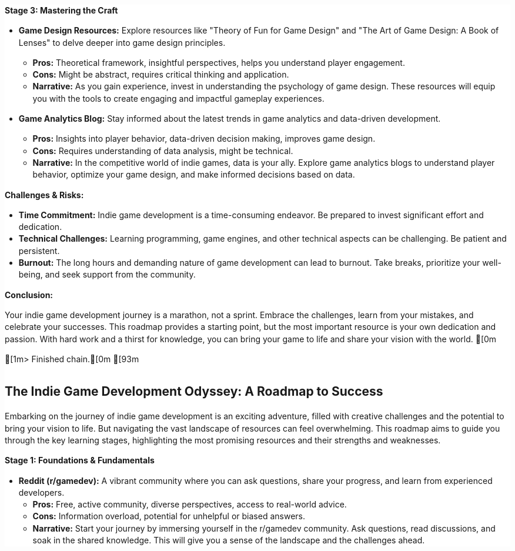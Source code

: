 **Stage 3: Mastering the Craft**

* **Game Design Resources:**  Explore resources like "Theory of Fun for Game Design" and "The Art of Game Design: A Book of Lenses" to delve deeper into game design principles.
    * **Pros:**  Theoretical framework, insightful perspectives, helps you understand player engagement.
    * **Cons:**  Might be abstract, requires critical thinking and application.
    * **Narrative:**  As you gain experience, invest in understanding the psychology of game design. These resources will equip you with the tools to create engaging and impactful gameplay experiences.

* **Game Analytics Blog:**  Stay informed about the latest trends in game analytics and data-driven development.
    * **Pros:**  Insights into player behavior, data-driven decision making, improves game design.
    * **Cons:**  Requires understanding of data analysis, might be technical.
    * **Narrative:**  In the competitive world of indie games, data is your ally. Explore game analytics blogs to understand player behavior, optimize your game design, and make informed decisions based on data.

**Challenges & Risks:**

* **Time Commitment:**  Indie game development is a time-consuming endeavor. Be prepared to invest significant effort and dedication.
* **Technical Challenges:**  Learning programming, game engines, and other technical aspects can be challenging. Be patient and persistent.
* **Burnout:**  The long hours and demanding nature of game development can lead to burnout. Take breaks, prioritize your well-being, and seek support from the community.

**Conclusion:**

Your indie game development journey is a marathon, not a sprint. Embrace the challenges, learn from your mistakes, and celebrate your successes. This roadmap provides a starting point, but the most important resource is your own dedication and passion.  With hard work and a thirst for knowledge, you can bring your game to life and share your vision with the world. 
[0m

[1m> Finished chain.[0m
[93m 

##  The Indie Game Development Odyssey: A Roadmap to Success

Embarking on the journey of indie game development is an exciting adventure, filled with creative challenges and the potential to bring your vision to life. But navigating the vast landscape of resources can feel overwhelming. This roadmap aims to guide you through the key learning stages, highlighting the most promising resources and their strengths and weaknesses.

**Stage 1: Foundations & Fundamentals**

* **Reddit (r/gamedev):** A vibrant community where you can ask questions, share your progress, and learn from experienced developers.
    * **Pros:**  Free, active community, diverse perspectives, access to real-world advice.
    * **Cons:**  Information overload, potential for unhelpful or biased answers.
    * **Narrative:**  Start your journey by immersing yourself in the r/gamedev community. Ask questions, read discussions, and soak in the shared knowledge. This will give you a sense of the landscape and the challenges ahead.
